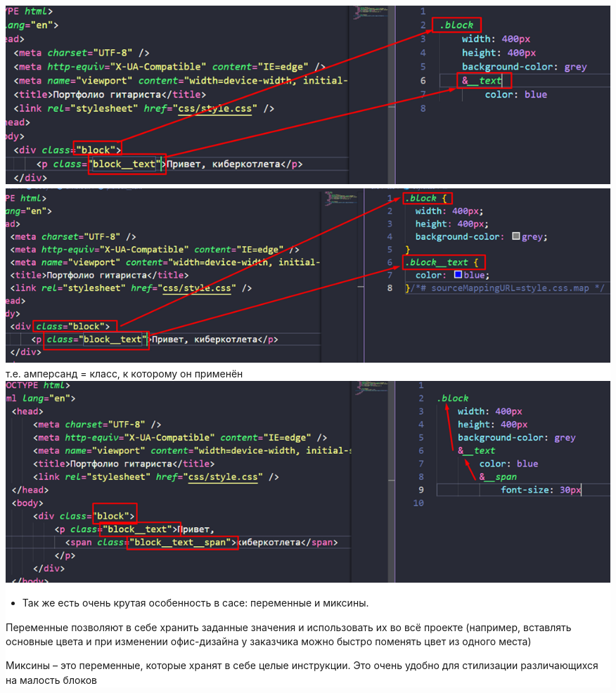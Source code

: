 ![](_png/6439fd47aed52a1f7c7149460c2fc940.png)![](_png/8c3a756b25444750a21887d0a2ad02a7.png)
т.е. амперсанд = класс, к которому он применён
![](_png/ecde862e710c2b80c8b09c4303d680ae.png)
- Так же есть очень крутая особенность в сасе: переменные и миксины.

Переменные позволяют в себе хранить заданные значения и использовать их во всё проекте (например, вставлять основные цвета и при изменении офис-дизайна у заказчика можно быстро поменять цвет из одного места)

Миксины – это переменные, которые хранят в себе целые инструкции. Это очень удобно для стилизации различающихся на малость блоков